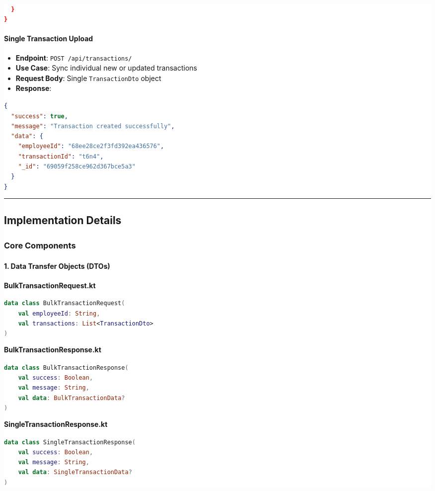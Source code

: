 ```json
  }
}
```

#### Single Transaction Upload
- **Endpoint**: `POST /api/transactions/`
- **Use Case**: Sync individual new or updated transactions
- **Request Body**: Single `TransactionDto` object
- **Response**:
```json
{
  "success": true,
  "message": "Transaction created successfully",
  "data": {
    "employeeId": "68ee28ce2f3fd392ea436576",
    "transactionId": "t6n4",
    "_id": "69059f258ce962d367bce5a3"
  }
}
```

---

## Implementation Details

### Core Components

#### 1. Data Transfer Objects (DTOs)

**BulkTransactionRequest.kt**
```kotlin
data class BulkTransactionRequest(
    val employeeId: String,
    val transactions: List<TransactionDto>
)
```

**BulkTransactionResponse.kt**
```kotlin
data class BulkTransactionResponse(
    val success: Boolean,
    val message: String,
    val data: BulkTransactionData?
)
```

**SingleTransactionResponse.kt**
```kotlin
data class SingleTransactionResponse(
    val success: Boolean,
    val message: String,
    val data: SingleTransactionData?
)
```
